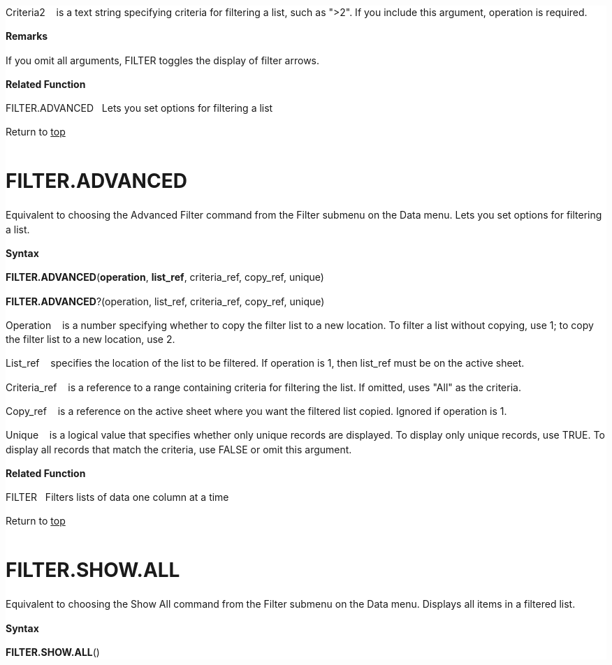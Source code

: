 Criteria2    is a text string specifying criteria for filtering a list,
such as "\>2". If you include this argument, operation is required.

**Remarks**

If you omit all arguments, FILTER toggles the display of filter arrows.

**Related Function**

FILTER.ADVANCED   Lets you set options for filtering a list

Return to [top](#E)

# FILTER.ADVANCED

Equivalent to choosing the Advanced Filter command from the Filter
submenu on the Data menu. Lets you set options for filtering a list.

**Syntax**

**FILTER.ADVANCED**(**operation**, **list\_ref**, criteria\_ref,
copy\_ref, unique)

**FILTER.ADVANCED**?(operation, list\_ref, criteria\_ref, copy\_ref,
unique)

Operation    is a number specifying whether to copy the filter list to a
new location. To filter a list without copying, use 1; to copy the
filter list to a new location, use 2.

List\_ref    specifies the location of the list to be filtered. If
operation is 1, then list\_ref must be on the active sheet.

Criteria\_ref    is a reference to a range containing criteria for
filtering the list. If omitted, uses "All" as the criteria.

Copy\_ref    is a reference on the active sheet where you want the
filtered list copied. Ignored if operation is 1.

Unique    is a logical value that specifies whether only unique records
are displayed. To display only unique records, use TRUE. To display all
records that match the criteria, use FALSE or omit this argument.

**Related Function**

FILTER   Filters lists of data one column at a time

Return to [top](#E)

# FILTER.SHOW.ALL

Equivalent to choosing the Show All command from the Filter submenu on
the Data menu. Displays all items in a filtered list.

**Syntax**

**FILTER.SHOW.ALL**()
